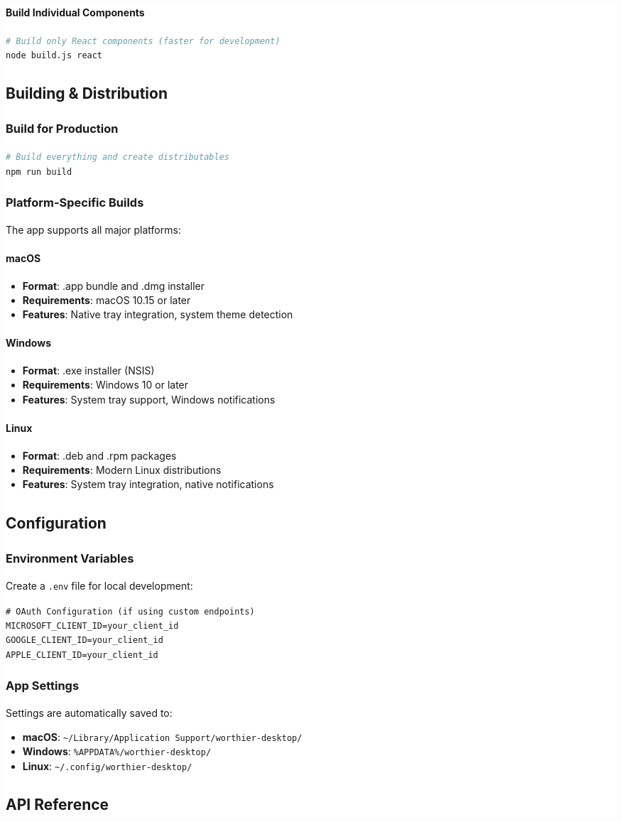#### Build Individual Components
```bash
# Build only React components (faster for development)
node build.js react
```

## Building & Distribution

### Build for Production
```bash
# Build everything and create distributables
npm run build
```

### Platform-Specific Builds
The app supports all major platforms:

#### macOS
- **Format**: .app bundle and .dmg installer
- **Requirements**: macOS 10.15 or later
- **Features**: Native tray integration, system theme detection

#### Windows
- **Format**: .exe installer (NSIS)
- **Requirements**: Windows 10 or later
- **Features**: System tray support, Windows notifications

#### Linux
- **Format**: .deb and .rpm packages
- **Requirements**: Modern Linux distributions
- **Features**: System tray integration, native notifications

## Configuration

### Environment Variables
Create a `.env` file for local development:
```env
# OAuth Configuration (if using custom endpoints)
MICROSOFT_CLIENT_ID=your_client_id
GOOGLE_CLIENT_ID=your_client_id
APPLE_CLIENT_ID=your_client_id
```

### App Settings
Settings are automatically saved to:
- **macOS**: `~/Library/Application Support/worthier-desktop/`
- **Windows**: `%APPDATA%/worthier-desktop/`
- **Linux**: `~/.config/worthier-desktop/`

## API Reference
